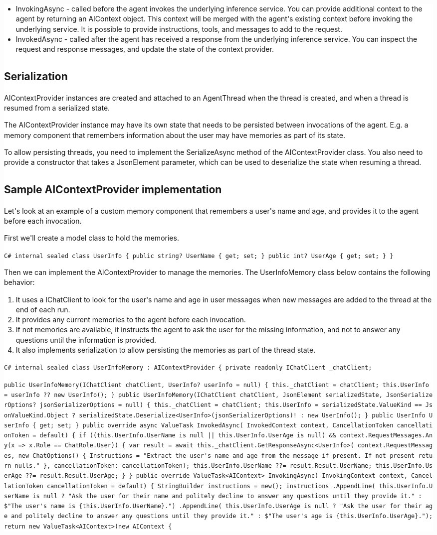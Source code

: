 - InvokingAsync - called before the agent invokes the underlying inference service. You can provide additional context to the agent by returning an AIContext object. This context will be merged with the agent's existing context before invoking the underlying service. It is possible to provide instructions, tools, and messages to add to the request.
- InvokedAsync - called after the agent has received a response from the underlying inference service. You can inspect the request and response messages, and update the state of the context provider.

## Serialization

AIContextProvider instances are created and attached to an AgentThread when the thread is created, and when a thread is resumed from a serialized state.

The AIContextProvider instance may have its own state that needs to be persisted between invocations of the agent. E.g. a memory component that remembers information about the user may have memories as part of its state.

To allow persisting threads, you need to implement the SerializeAsync method of the AIContextProvider class. You also need to provide a constructor that takes a JsonElement parameter, which can be used to deserialize the state when resuming a thread.

## Sample AIContextProvider implementation

Let's look at an example of a custom memory component that remembers a user's name and age, and provides it to the agent before each invocation.

First we'll create a model class to hold the memories.

```
C# internal sealed class UserInfo { public string? UserName { get; set; } public int? UserAge { get; set; } }
```

Then we can implement the AIContextProvider to manage the memories. The UserInfoMemory class below contains the following behavior:

1. It uses a IChatClient to look for the user's name and age in user messages when new messages are added to the thread at the end of each run.
2. It provides any current memories to the agent before each invocation.
3. If not memories are available, it instructs the agent to ask the user for the missing information, and not to answer any questions until the information is provided.
4. It also implements serialization to allow persisting the memories as part of the thread state.

```
C# internal sealed class UserInfoMemory : AIContextProvider { private readonly IChatClient _chatClient;
```

```
public UserInfoMemory(IChatClient chatClient, UserInfo? userInfo = null) { this._chatClient = chatClient; this.UserInfo = userInfo ?? new UserInfo(); } public UserInfoMemory(IChatClient chatClient, JsonElement serializedState, JsonSerializerOptions? jsonSerializerOptions = null) { this._chatClient = chatClient; this.UserInfo = serializedState.ValueKind == JsonValueKind.Object ? serializedState.Deserialize<UserInfo>(jsonSerializerOptions)! : new UserInfo(); } public UserInfo UserInfo { get; set; } public override async ValueTask InvokedAsync( InvokedContext context, CancellationToken cancellationToken = default) { if ((this.UserInfo.UserName is null || this.UserInfo.UserAge is null) && context.RequestMessages.Any(x => x.Role == ChatRole.User)) { var result = await this._chatClient.GetResponseAsync<UserInfo>( context.RequestMessages, new ChatOptions() { Instructions = "Extract the user's name and age from the message if present. If not present return nulls." }, cancellationToken: cancellationToken); this.UserInfo.UserName ??= result.Result.UserName; this.UserInfo.UserAge ??= result.Result.UserAge; } } public override ValueTask<AIContext> InvokingAsync( InvokingContext context, CancellationToken cancellationToken = default) { StringBuilder instructions = new(); instructions .AppendLine( this.UserInfo.UserName is null ? "Ask the user for their name and politely decline to answer any questions until they provide it." : $"The user's name is {this.UserInfo.UserName}.") .AppendLine( this.UserInfo.UserAge is null ? "Ask the user for their age and politely decline to answer any questions until they provide it." : $"The user's age is {this.UserInfo.UserAge}."); return new ValueTask<AIContext>(new AIContext {
```
